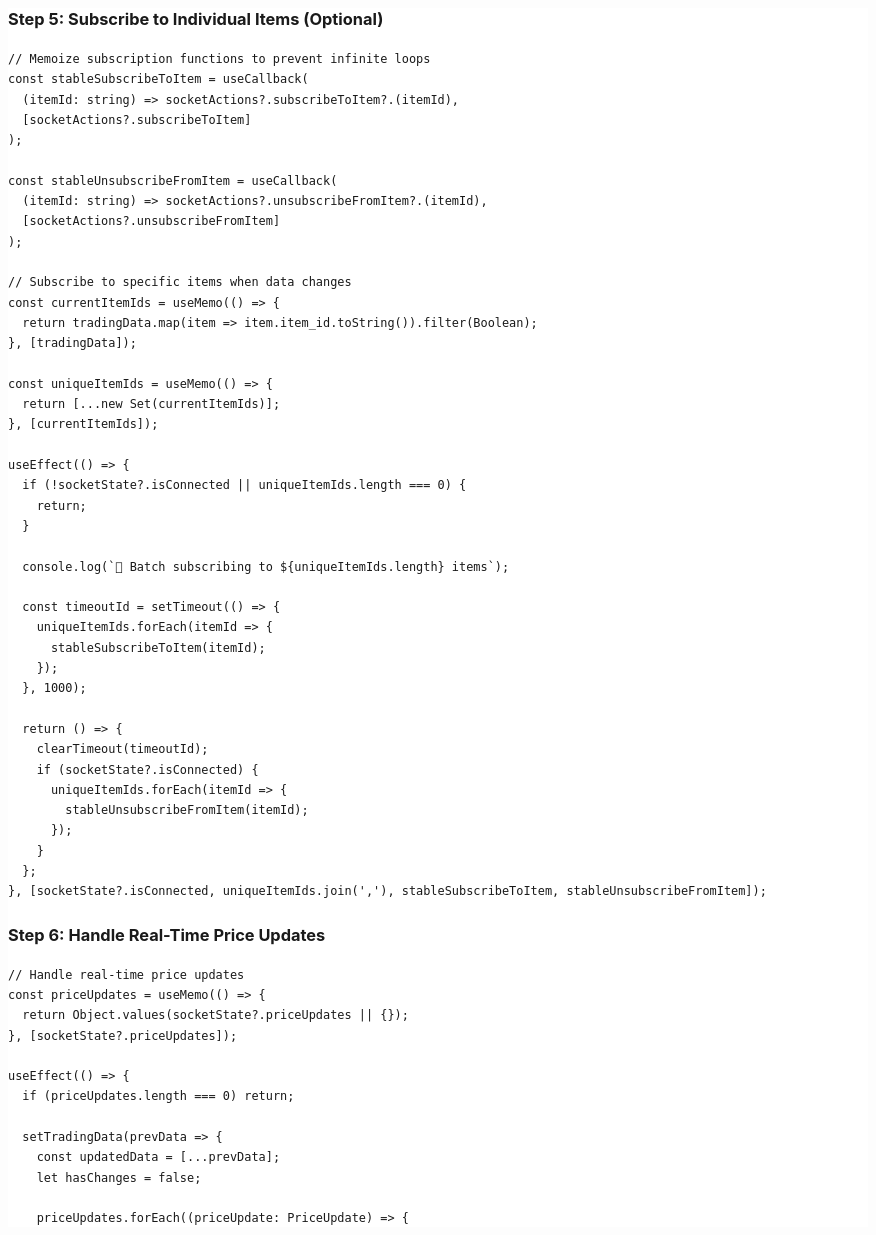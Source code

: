 ### Step 5: Subscribe to Individual Items (Optional)

```tsx
// Memoize subscription functions to prevent infinite loops
const stableSubscribeToItem = useCallback(
  (itemId: string) => socketActions?.subscribeToItem?.(itemId),
  [socketActions?.subscribeToItem]
);

const stableUnsubscribeFromItem = useCallback(
  (itemId: string) => socketActions?.unsubscribeFromItem?.(itemId),
  [socketActions?.unsubscribeFromItem]
);

// Subscribe to specific items when data changes
const currentItemIds = useMemo(() => {
  return tradingData.map(item => item.item_id.toString()).filter(Boolean);
}, [tradingData]);

const uniqueItemIds = useMemo(() => {
  return [...new Set(currentItemIds)];
}, [currentItemIds]);

useEffect(() => {
  if (!socketState?.isConnected || uniqueItemIds.length === 0) {
    return;
  }

  console.log(`📡 Batch subscribing to ${uniqueItemIds.length} items`);
  
  const timeoutId = setTimeout(() => {
    uniqueItemIds.forEach(itemId => {
      stableSubscribeToItem(itemId);
    });
  }, 1000);
  
  return () => {
    clearTimeout(timeoutId);
    if (socketState?.isConnected) {
      uniqueItemIds.forEach(itemId => {
        stableUnsubscribeFromItem(itemId);
      });
    }
  };
}, [socketState?.isConnected, uniqueItemIds.join(','), stableSubscribeToItem, stableUnsubscribeFromItem]);
```

### Step 6: Handle Real-Time Price Updates

```tsx
// Handle real-time price updates
const priceUpdates = useMemo(() => {
  return Object.values(socketState?.priceUpdates || {});
}, [socketState?.priceUpdates]);

useEffect(() => {
  if (priceUpdates.length === 0) return;

  setTradingData(prevData => {
    const updatedData = [...prevData];
    let hasChanges = false;
    
    priceUpdates.forEach((priceUpdate: PriceUpdate) => {
```